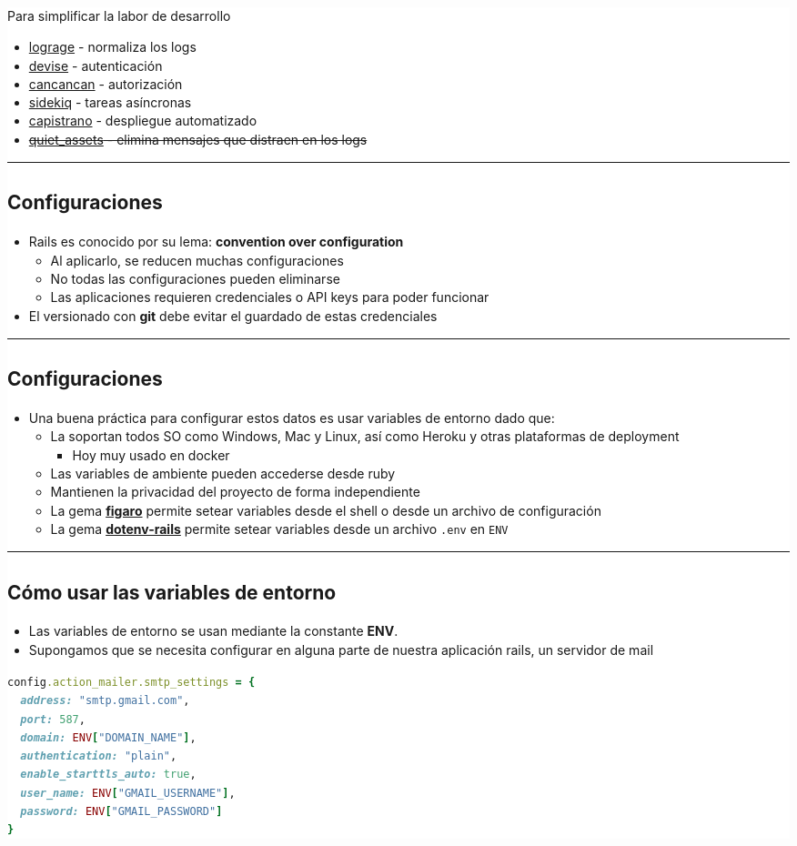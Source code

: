 Para simplificar la labor de desarrollo

* [lograge](https://github.com/roidrage/lograge) - normaliza los logs
* [devise](https://github.com/roidrage/lograge) - autenticación
* [cancancan](https://github.com/CanCanCommunity/cancancan) - autorización
* [sidekiq](https://github.com/mperham/sidekiq) - tareas asíncronas
* [capistrano](http://capistranorb.com/) - despliegue automatizado
* ~~[quiet_assets](https://github.com/evrone/quiet_assets) - elimina mensajes
  que distraen en los logs~~
---
## Configuraciones
* Rails es conocido por su lema: **convention over configuration**
  * Al aplicarlo, se reducen muchas configuraciones
  * No todas las configuraciones pueden eliminarse
  * Las aplicaciones requieren credenciales o API keys para poder funcionar
* El versionado con **git** debe evitar el guardado de estas credenciales
---
## Configuraciones
* Una buena práctica para configurar estos datos es usar variables de entorno
  dado que:
  * La soportan todos SO como Windows, Mac y Linux, así como Heroku y otras
    plataformas de deployment
      * Hoy muy usado en docker 
  * Las variables de ambiente pueden accederse desde ruby
  * Mantienen la privacidad del proyecto de forma independiente
  * La gema **[figaro](https://github.com/laserlemon/figaro)** permite setear
    variables desde el shell o desde un archivo de configuración
  * La gema **[dotenv-rails](https://github.com/bkeepers/dotenv)** permite setear
    variables desde un archivo `.env` en `ENV`

---
## Cómo usar las variables de entorno

* Las variables de entorno se usan mediante la constante **ENV**. 
* Supongamos que se necesita configurar en alguna parte de nuestra aplicación
  rails, un servidor de mail


```ruby
config.action_mailer.smtp_settings = {
  address: "smtp.gmail.com",
  port: 587,
  domain: ENV["DOMAIN_NAME"],
  authentication: "plain",
  enable_starttls_auto: true,
  user_name: ENV["GMAIL_USERNAME"],
  password: ENV["GMAIL_PASSWORD"]
}
```
